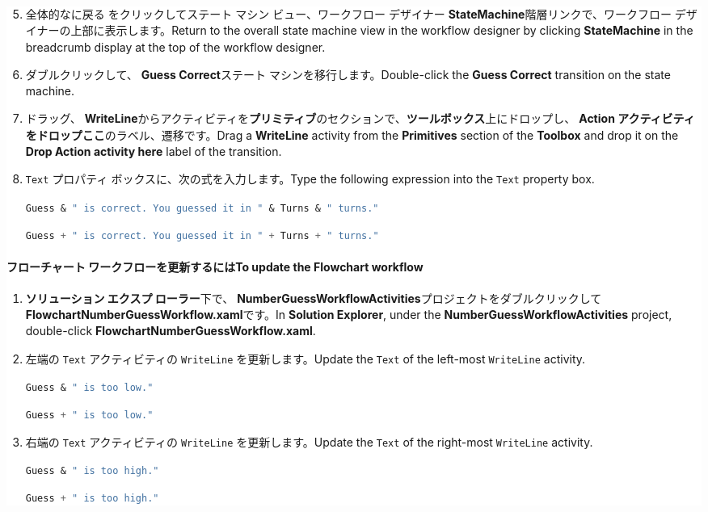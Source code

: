 5.  <span data-ttu-id="7553d-144">全体的なに戻る をクリックしてステート マシン ビュー、ワークフロー デザイナー **StateMachine**階層リンクで、ワークフロー デザイナーの上部に表示します。</span><span class="sxs-lookup"><span data-stu-id="7553d-144">Return to the overall state machine view in the workflow designer by clicking **StateMachine** in the breadcrumb display at the top of the workflow designer.</span></span>  
  
6.  <span data-ttu-id="7553d-145">ダブルクリックして、 **Guess Correct**ステート マシンを移行します。</span><span class="sxs-lookup"><span data-stu-id="7553d-145">Double-click the **Guess Correct** transition on the state machine.</span></span>  
  
7.  <span data-ttu-id="7553d-146">ドラッグ、 **WriteLine**からアクティビティを**プリミティブ**のセクションで、**ツールボックス**上にドロップし、 **Action アクティビティをドロップここ**のラベル、遷移です。</span><span class="sxs-lookup"><span data-stu-id="7553d-146">Drag a **WriteLine** activity from the **Primitives** section of the **Toolbox** and drop it on the **Drop Action activity here** label of the transition.</span></span>  
  
8.  <span data-ttu-id="7553d-147">`Text` プロパティ ボックスに、次の式を入力します。</span><span class="sxs-lookup"><span data-stu-id="7553d-147">Type the following expression into the `Text` property box.</span></span>  
  
    ```vb  
    Guess & " is correct. You guessed it in " & Turns & " turns."  
    ```  
  
    ```csharp  
    Guess + " is correct. You guessed it in " + Turns + " turns."  
    ```  
  
####  <a name="BKMK_UpdateFlowchart"></a> <span data-ttu-id="7553d-148">フローチャート ワークフローを更新するには</span><span class="sxs-lookup"><span data-stu-id="7553d-148">To update the Flowchart workflow</span></span>  
  
1.  <span data-ttu-id="7553d-149">**ソリューション エクスプ ローラー**下で、 **NumberGuessWorkflowActivities**プロジェクトをダブルクリックして**FlowchartNumberGuessWorkflow.xaml**です。</span><span class="sxs-lookup"><span data-stu-id="7553d-149">In **Solution Explorer**, under the **NumberGuessWorkflowActivities** project, double-click **FlowchartNumberGuessWorkflow.xaml**.</span></span>  
  
2.  <span data-ttu-id="7553d-150">左端の `Text` アクティビティの `WriteLine` を更新します。</span><span class="sxs-lookup"><span data-stu-id="7553d-150">Update the `Text` of the left-most `WriteLine` activity.</span></span>  
  
    ```vb  
    Guess & " is too low."  
    ```  
  
    ```csharp  
    Guess + " is too low."  
    ```  
  
3.  <span data-ttu-id="7553d-151">右端の `Text` アクティビティの `WriteLine` を更新します。</span><span class="sxs-lookup"><span data-stu-id="7553d-151">Update the `Text` of the right-most `WriteLine` activity.</span></span>  
  
    ```vb  
    Guess & " is too high."  
    ```  
  
    ```csharp  
    Guess + " is too high."  
    ```  
  